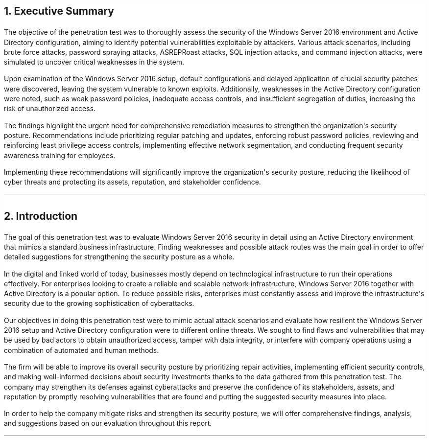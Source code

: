 
## 1. Executive Summary

The objective of the penetration test was to thoroughly assess the security of the Windows Server 2016 environment and Active Directory configuration, aiming to identify potential vulnerabilities exploitable by attackers. Various attack scenarios, including brute force attacks, password spraying attacks, ASREPRoast attacks, SQL injection attacks, and command injection attacks, were simulated to uncover critical weaknesses in the system.

Upon examination of the Windows Server 2016 setup, default configurations and delayed application of crucial security patches were discovered, leaving the system vulnerable to known exploits. Additionally, weaknesses in the Active Directory configuration were noted, such as weak password policies, inadequate access controls, and insufficient segregation of duties, increasing the risk of unauthorized access.

The findings highlight the urgent need for comprehensive remediation measures to strengthen the organization's security posture. Recommendations include prioritizing regular patching and updates, enforcing robust password policies, reviewing and reinforcing least privilege access controls, implementing effective network segmentation, and conducting frequent security awareness training for employees.

Implementing these recommendations will significantly improve the organization's security posture, reducing the likelihood of cyber threats and protecting its assets, reputation, and stakeholder confidence.

---

## 2. Introduction

The goal of this penetration test was to evaluate Windows Server 2016 security in detail using an Active Directory environment that mimics a standard business infrastructure. Finding weaknesses and possible attack routes was the main goal in order to offer detailed suggestions for strengthening the security posture as a whole.

In the digital and linked world of today, businesses mostly depend on technological infrastructure to run their operations effectively. For enterprises looking to create a reliable and scalable network infrastructure, Windows Server 2016 together with Active Directory is a popular option. To reduce possible risks, enterprises must constantly assess and improve the infrastructure's security due to the growing sophistication of cyberattacks.

Our objectives in doing this penetration test were to mimic actual attack scenarios and evaluate how resilient the Windows Server 2016 setup and Active Directory configuration were to different online threats. We sought to find flaws and vulnerabilities that may be used by bad actors to obtain unauthorized access, tamper with data integrity, or interfere with company operations using a combination of automated and human methods.

The firm will be able to improve its overall security posture by prioritizing repair activities, implementing efficient security controls, and making well-informed decisions about security investments thanks to the data gathered from this penetration test. The company may strengthen its defenses against cyberattacks and preserve the confidence of its stakeholders, assets, and reputation by promptly resolving vulnerabilities that are found and putting the suggested security measures into place.

In order to help the company mitigate risks and strengthen its security posture, we will offer comprehensive findings, analysis, and suggestions based on our evaluation throughout this report.

---